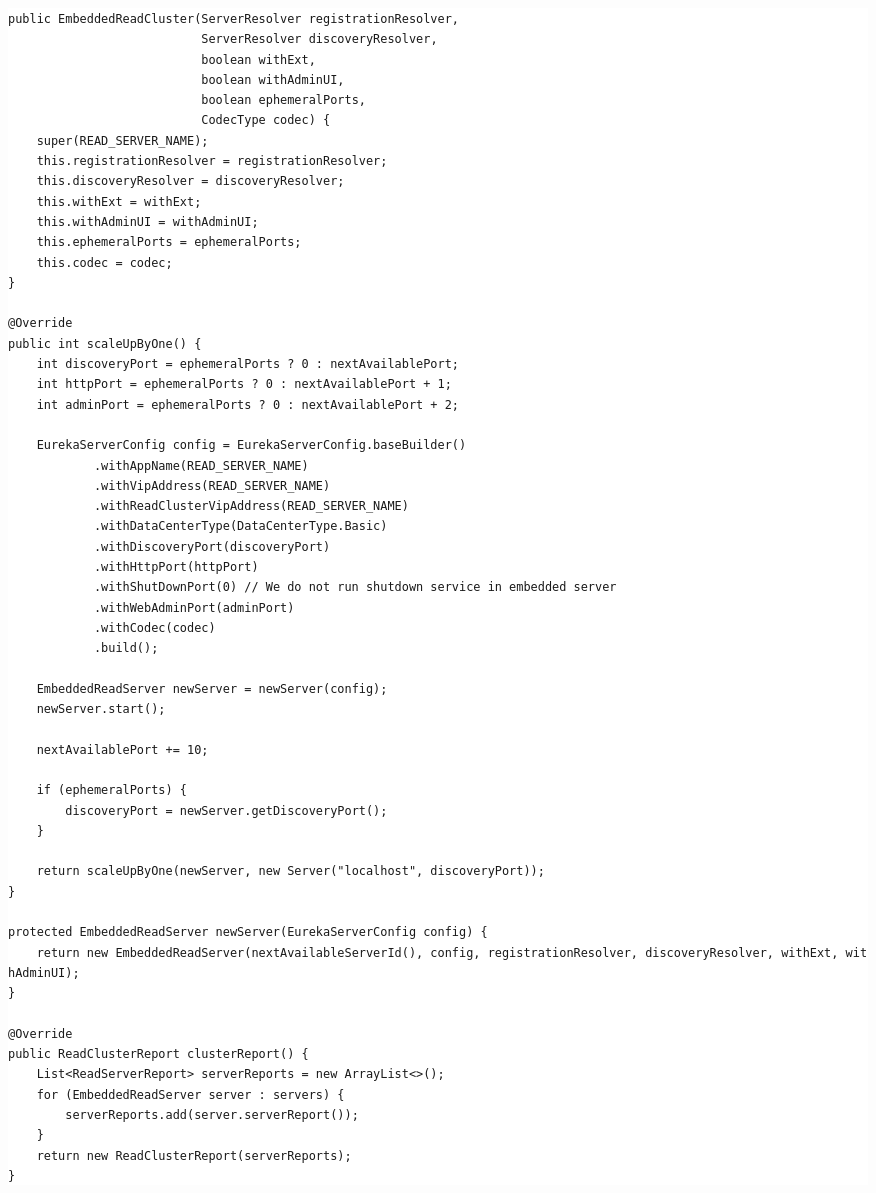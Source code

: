     public EmbeddedReadCluster(ServerResolver registrationResolver,
                               ServerResolver discoveryResolver,
                               boolean withExt,
                               boolean withAdminUI,
                               boolean ephemeralPorts,
                               CodecType codec) {
        super(READ_SERVER_NAME);
        this.registrationResolver = registrationResolver;
        this.discoveryResolver = discoveryResolver;
        this.withExt = withExt;
        this.withAdminUI = withAdminUI;
        this.ephemeralPorts = ephemeralPorts;
        this.codec = codec;
    }

    @Override
    public int scaleUpByOne() {
        int discoveryPort = ephemeralPorts ? 0 : nextAvailablePort;
        int httpPort = ephemeralPorts ? 0 : nextAvailablePort + 1;
        int adminPort = ephemeralPorts ? 0 : nextAvailablePort + 2;

        EurekaServerConfig config = EurekaServerConfig.baseBuilder()
                .withAppName(READ_SERVER_NAME)
                .withVipAddress(READ_SERVER_NAME)
                .withReadClusterVipAddress(READ_SERVER_NAME)
                .withDataCenterType(DataCenterType.Basic)
                .withDiscoveryPort(discoveryPort)
                .withHttpPort(httpPort)
                .withShutDownPort(0) // We do not run shutdown service in embedded server
                .withWebAdminPort(adminPort)
                .withCodec(codec)
                .build();

        EmbeddedReadServer newServer = newServer(config);
        newServer.start();

        nextAvailablePort += 10;

        if (ephemeralPorts) {
            discoveryPort = newServer.getDiscoveryPort();
        }

        return scaleUpByOne(newServer, new Server("localhost", discoveryPort));
    }

    protected EmbeddedReadServer newServer(EurekaServerConfig config) {
        return new EmbeddedReadServer(nextAvailableServerId(), config, registrationResolver, discoveryResolver, withExt, withAdminUI);
    }

    @Override
    public ReadClusterReport clusterReport() {
        List<ReadServerReport> serverReports = new ArrayList<>();
        for (EmbeddedReadServer server : servers) {
            serverReports.add(server.serverReport());
        }
        return new ReadClusterReport(serverReports);
    }
